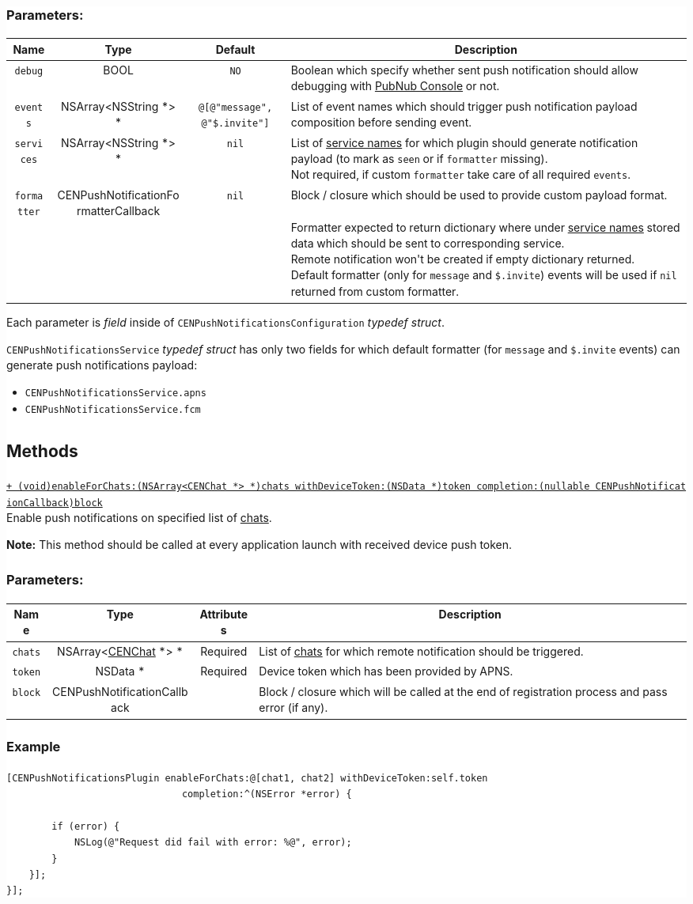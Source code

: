 
### Parameters:

| Name        | Type                                 | Default                      | Description |
|:-----------:|:------------------------------------:|:----------------------------:| ----------- |
| `debug`     | BOOL                                 | `NO`                         | Boolean which specify whether sent push notification should allow debugging with [PubNub Console](https://www.pubnub.com/docs/console) or not. |
| `events`    | NSArray<NSString *> *                | `@[@"message", @"$.invite"]` | List of event names which should trigger push notification payload composition before sending event. |
| `services`  | NSArray<NSString *> *                | `nil`                        | List of [service names](#pushnotificationservices) for which plugin should generate notification payload (to mark as `seen` or if `formatter` missing).<br/>Not required, if custom `formatter` take care of all required `events`.|
| `formatter` | CENPushNotificationFormatterCallback | `nil`                        | Block / closure which should be used to provide custom payload format.<br/><br/>Formatter expected to return dictionary where under [service names](#pushnotificationservices) stored data which should be sent to corresponding service.<br/>Remote notification won't be created if empty dictionary returned.<br/>Default formatter (only for `message` and `$.invite`) events will be used if `nil`returned from custom formatter. |

Each parameter is _field_ inside of `CENPushNotificationsConfiguration` _typedef struct_.  

<a id="pushnotificationservices">

`CENPushNotificationsService` _typedef struct_ has only two fields for which default formatter 
(for `message` and `$.invite` events) can generate push notifications payload:  
* `CENPushNotificationsService.apns`
* `CENPushNotificationsService.fcm`


## Methods

<a id="enablepushnotifications">

[`+ (void)enableForChats:(NSArray<CENChat *> *)chats withDeviceToken:(NSData *)token completion:(nullable CENPushNotificationCallback)block`](#enablepushnotifications)  
Enable push notifications on specified list of [chats](../../api-reference/chat).
  
**Note:** This method should be called at every application launch with received device push token.

### Parameters:

| Name    | Type                                   | Attributes | Description |
|:-------:|:--------------------------------------:|:----------:| ----------- |  
| `chats` | NSArray<[CENChat](../../api-reference/chat) *> * |  Required  | List of [chats](../../api-reference/chat) for which remote notification should be triggered. |  
| `token` | NSData *                               |  Required  | Device token which has been provided by APNS. |
| `block` | CENPushNotificationCallback            |            | Block / closure which will be called at the end of registration process and pass error (if any). |

### Example    

```objc
[CENPushNotificationsPlugin enableForChats:@[chat1, chat2] withDeviceToken:self.token
                               completion:^(NSError *error) {

        if (error) {
            NSLog(@"Request did fail with error: %@", error);
        }
    }];
}];
```
